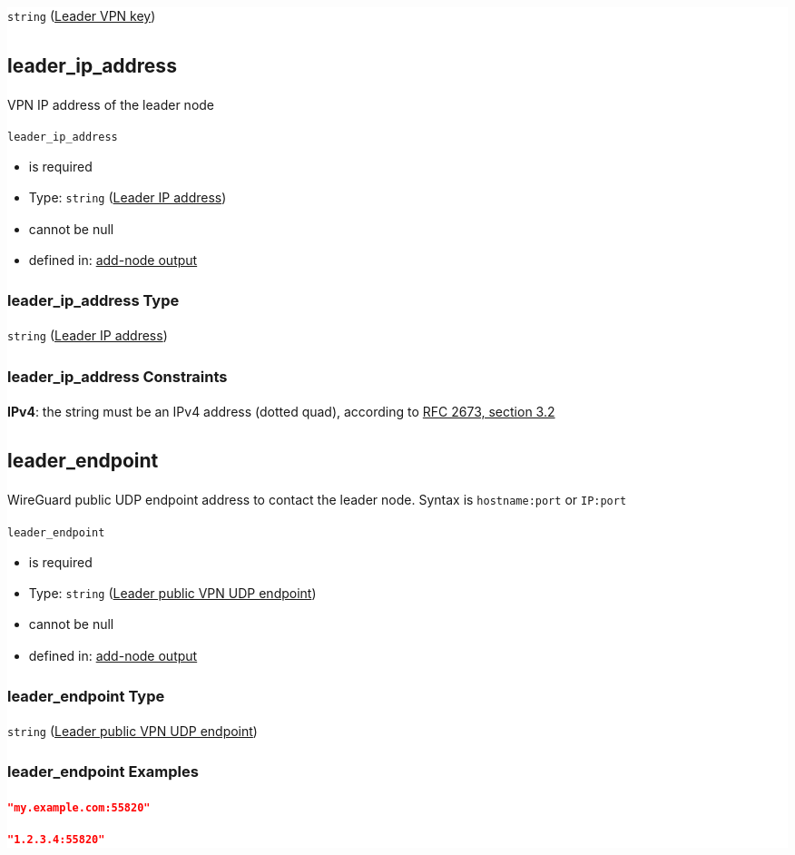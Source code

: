 `string` ([Leader VPN key](add-node-output-properties-leader-vpn-key.md))

## leader\_ip\_address

VPN IP address of the leader node

`leader_ip_address`

* is required

* Type: `string` ([Leader IP address](add-node-output-properties-leader-ip-address.md))

* cannot be null

* defined in: [add-node output](add-node-output-properties-leader-ip-address.md "http://schema.nethserver.org/cluster/add-node-output.json#/properties/leader_ip_address")

### leader\_ip\_address Type

`string` ([Leader IP address](add-node-output-properties-leader-ip-address.md))

### leader\_ip\_address Constraints

**IPv4**: the string must be an IPv4 address (dotted quad), according to [RFC 2673, section 3.2](https://tools.ietf.org/html/rfc2673 "check the specification")

## leader\_endpoint

WireGuard public UDP endpoint address to contact the leader node. Syntax is `hostname:port` or `IP:port`

`leader_endpoint`

* is required

* Type: `string` ([Leader public VPN UDP endpoint](add-node-output-properties-leader-public-vpn-udp-endpoint.md))

* cannot be null

* defined in: [add-node output](add-node-output-properties-leader-public-vpn-udp-endpoint.md "http://schema.nethserver.org/cluster/add-node-output.json#/properties/leader_endpoint")

### leader\_endpoint Type

`string` ([Leader public VPN UDP endpoint](add-node-output-properties-leader-public-vpn-udp-endpoint.md))

### leader\_endpoint Examples

```json
"my.example.com:55820"
```

```json
"1.2.3.4:55820"
```
